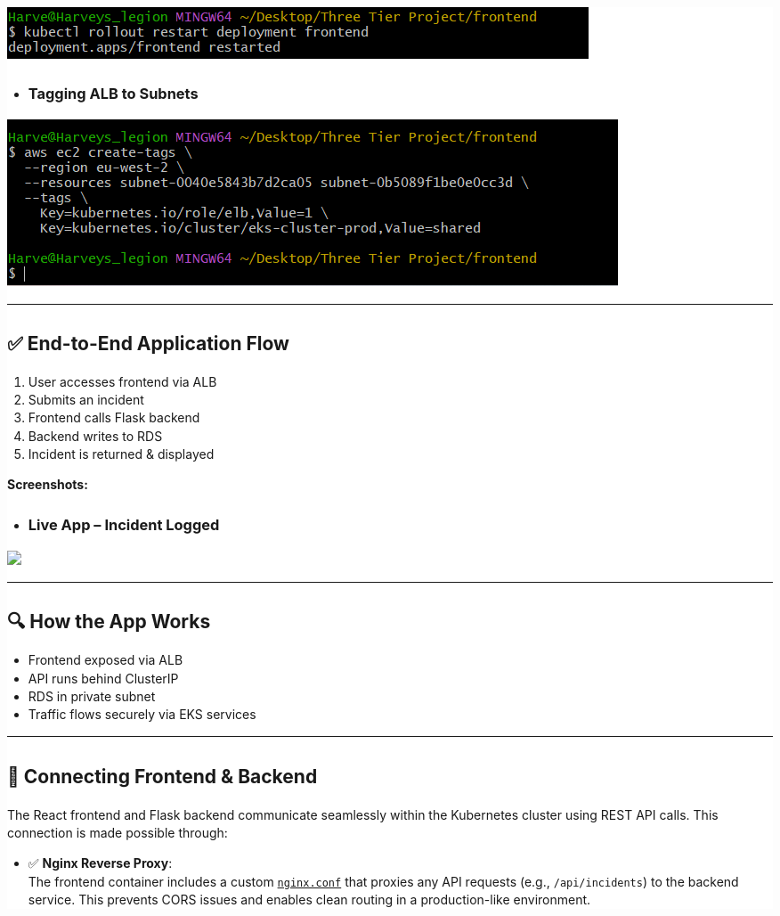 ![](screenshots/kubernetes%20frontend%20deployment%20restarted%20.png)
- ### Tagging ALB to Subnets
![](screenshots/tagging%20the%20alb%20to%20the%20pub%20subs.png)

---

## ✅ End-to-End Application Flow

1. User accesses frontend via ALB
2. Submits an incident
3. Frontend calls Flask backend
4. Backend writes to RDS
5. Incident is returned & displayed

**Screenshots:**
- ### Live App – Incident Logged
![](screenshots/logged-incident-final.png)

---

## 🔍 How the App Works

- Frontend exposed via ALB
- API runs behind ClusterIP
- RDS in private subnet
- Traffic flows securely via EKS services

---

## 🔗 Connecting Frontend & Backend

The React frontend and Flask backend communicate seamlessly within the Kubernetes cluster using REST API calls. This connection is made possible through:

- ✅ **Nginx Reverse Proxy**:  
  The frontend container includes a custom [`nginx.conf`](frontend/nginx.conf) that proxies any API requests (e.g., `/api/incidents`) to the backend service. This prevents CORS issues and enables clean routing in a production-like environment.
